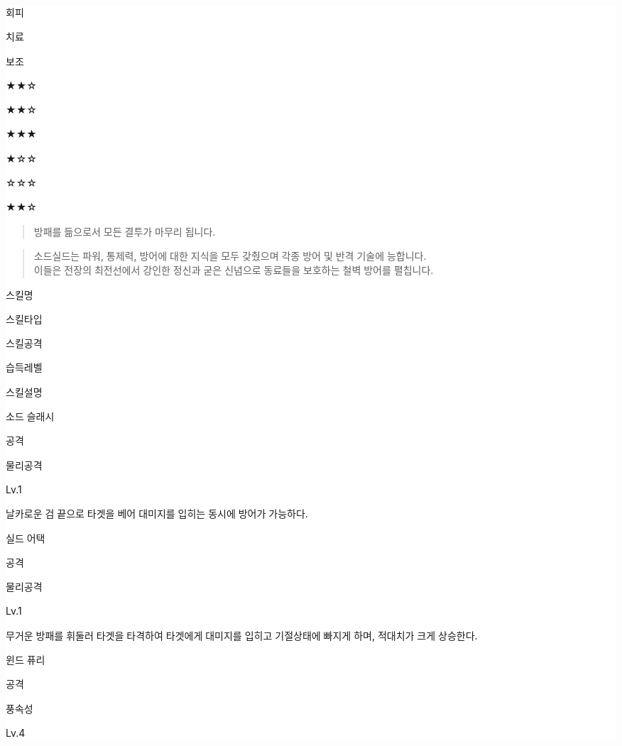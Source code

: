 회피

치료

보조

★★☆

★★☆

★★★

★☆☆

☆☆☆

★★☆

  

> 방패를 듦으로서 모든 결투가 마무리 됩니다.

  

> 소드실드는 파워, 통제력, 방어에 대한 지식을 모두 갖췄으며 각종 방어 및 반격 기술에 능합니다.  
이들은 전장의 최전선에서 강인한 정신과 굳은 신념으로 동료들을 보호하는 철벽 방어를 펼칩니다.

  

스킬명

스킬타입

스킬공격

습득레벨

스킬설명

소드 슬래시

공격

물리공격

Lv.1

날카로운 검 끝으로 타겟을 베어 대미지를 입히는 동시에 방어가 가능하다.

실드 어택

공격

물리공격

Lv.1

무거운 방패를 휘둘러 타겟을 타격하여 타겟에게 대미지를 입히고 기절상태에 빠지게 하며, 적대치가 크게 상승한다.

윈드 퓨리

공격

풍속성

Lv.4
